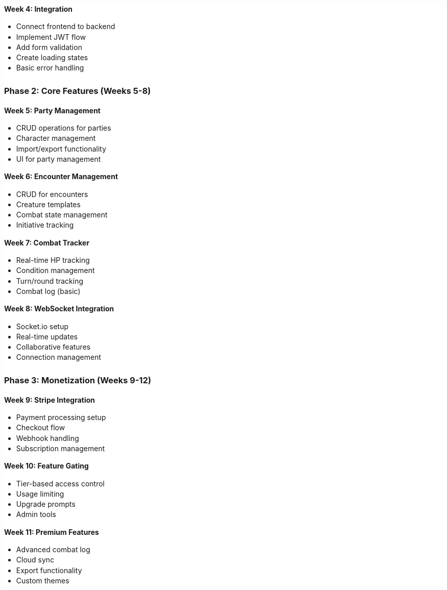 **Week 4: Integration**

- Connect frontend to backend
- Implement JWT flow
- Add form validation
- Create loading states
- Basic error handling

### Phase 2: Core Features (Weeks 5-8)

**Week 5: Party Management**

- CRUD operations for parties
- Character management
- Import/export functionality
- UI for party management

**Week 6: Encounter Management**

- CRUD for encounters
- Creature templates
- Combat state management
- Initiative tracking

**Week 7: Combat Tracker**

- Real-time HP tracking
- Condition management
- Turn/round tracking
- Combat log (basic)

**Week 8: WebSocket Integration**

- Socket.io setup
- Real-time updates
- Collaborative features
- Connection management

### Phase 3: Monetization (Weeks 9-12)

**Week 9: Stripe Integration**

- Payment processing setup
- Checkout flow
- Webhook handling
- Subscription management

**Week 10: Feature Gating**

- Tier-based access control
- Usage limiting
- Upgrade prompts
- Admin tools

**Week 11: Premium Features**

- Advanced combat log
- Cloud sync
- Export functionality
- Custom themes
